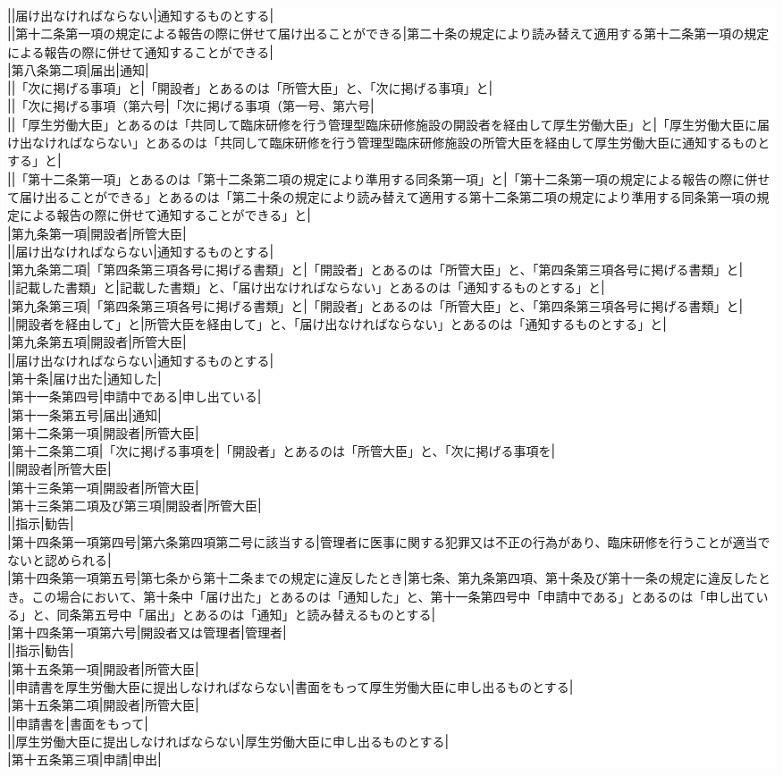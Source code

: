 ||届け出なければならない|通知するものとする|  
||第十二条第一項の規定による報告の際に併せて届け出ることができる|第二十条の規定により読み替えて適用する第十二条第一項の規定による報告の際に併せて通知することができる|  
|第八条第二項|届出|通知|  
||「次に掲げる事項」と|「開設者」とあるのは「所管大臣」と、「次に掲げる事項」と|  
||「次に掲げる事項（第六号|「次に掲げる事項（第一号、第六号|  
||「厚生労働大臣」とあるのは「共同して臨床研修を行う管理型臨床研修施設の開設者を経由して厚生労働大臣」と|「厚生労働大臣に届け出なければならない」とあるのは「共同して臨床研修を行う管理型臨床研修施設の所管大臣を経由して厚生労働大臣に通知するものとする」と|  
||「第十二条第一項」とあるのは「第十二条第二項の規定により準用する同条第一項」と|「第十二条第一項の規定による報告の際に併せて届け出ることができる」とあるのは「第二十条の規定により読み替えて適用する第十二条第二項の規定により準用する同条第一項の規定による報告の際に併せて通知することができる」と|  
|第九条第一項|開設者|所管大臣|  
||届け出なければならない|通知するものとする|  
|第九条第二項|「第四条第三項各号に掲げる書類」と|「開設者」とあるのは「所管大臣」と、「第四条第三項各号に掲げる書類」と|  
||記載した書類」と|記載した書類」と、「届け出なければならない」とあるのは「通知するものとする」と|  
|第九条第三項|「第四条第三項各号に掲げる書類」と|「開設者」とあるのは「所管大臣」と、「第四条第三項各号に掲げる書類」と|  
||開設者を経由して」と|所管大臣を経由して」と、「届け出なければならない」とあるのは「通知するものとする」と|  
|第九条第五項|開設者|所管大臣|  
||届け出なければならない|通知するものとする|  
|第十条|届け出た|通知した|  
|第十一条第四号|申請中である|申し出ている|  
|第十一条第五号|届出|通知|  
|第十二条第一項|開設者|所管大臣|  
|第十二条第二項|「次に掲げる事項を|「開設者」とあるのは「所管大臣」と、「次に掲げる事項を|  
||開設者|所管大臣|  
|第十三条第一項|開設者|所管大臣|  
|第十三条第二項及び第三項|開設者|所管大臣|  
||指示|勧告|  
|第十四条第一項第四号|第六条第四項第二号に該当する|管理者に医事に関する犯罪又は不正の行為があり、臨床研修を行うことが適当でないと認められる|  
|第十四条第一項第五号|第七条から第十二条までの規定に違反したとき|第七条、第九条第四項、第十条及び第十一条の規定に違反したとき。この場合において、第十条中「届け出た」とあるのは「通知した」と、第十一条第四号中「申請中である」とあるのは「申し出ている」と、同条第五号中「届出」とあるのは「通知」と読み替えるものとする|  
|第十四条第一項第六号|開設者又は管理者|管理者|  
||指示|勧告|  
|第十五条第一項|開設者|所管大臣|  
||申請書を厚生労働大臣に提出しなければならない|書面をもって厚生労働大臣に申し出るものとする|  
|第十五条第二項|開設者|所管大臣|  
||申請書を|書面をもって|  
||厚生労働大臣に提出しなければならない|厚生労働大臣に申し出るものとする|  
|第十五条第三項|申請|申出|  
  